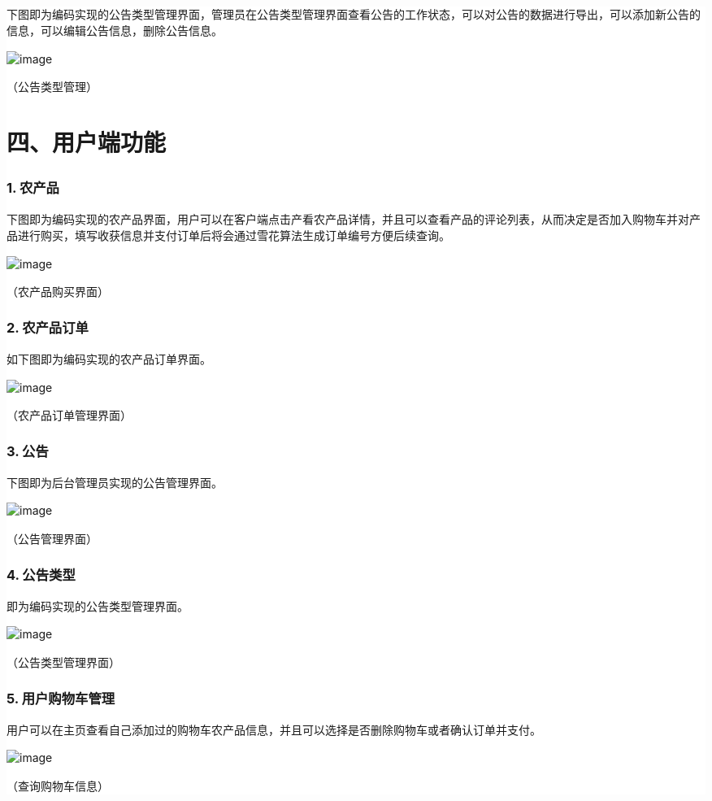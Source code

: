 下图即为编码实现的公告类型管理界面，管理员在公告类型管理界面查看公告的工作状态，可以对公告的数据进行导出，可以添加新公告的信息，可以编辑公告信息，删除公告信息。

![image](https://github.com/user-attachments/assets/624dd2a7-0812-4969-ac05-75080a05a537)

 

（公告类型管理）

 

# **四、用户端功能**

### **1. 农产品**

下图即为编码实现的农产品界面，用户可以在客户端点击产看农产品详情，并且可以查看产品的评论列表，从而决定是否加入购物车并对产品进行购买，填写收获信息并支付订单后将会通过雪花算法生成订单编号方便后续查询。

![image](https://github.com/user-attachments/assets/4c3045d0-3756-4c22-bbfc-efdf5703f68b)

（农产品购买界面）

### **2. 农产品订单**

如下图即为编码实现的农产品订单界面。

![image](https://github.com/user-attachments/assets/b26cf4a4-66a9-4647-b81e-e0212d934ab5)

（农产品订单管理界面）

### **3. 公告**

下图即为后台管理员实现的公告管理界面。

![image](https://github.com/user-attachments/assets/91d7687c-6adb-4881-a42c-f76f23a08d9f)

（公告管理界面）

### **4. 公告类型**

即为编码实现的公告类型管理界面。

![image](https://github.com/user-attachments/assets/a677e986-b7b9-4263-a1d1-b4a7f01fc6cf)

（公告类型管理界面）

### **5. 用户购物车管理**

用户可以在主页查看自己添加过的购物车农产品信息，并且可以选择是否删除购物车或者确认订单并支付。

![image](https://github.com/user-attachments/assets/7e2f2c5f-720b-4cae-ba2e-31414c60ec56)

（查询购物车信息）

 

 